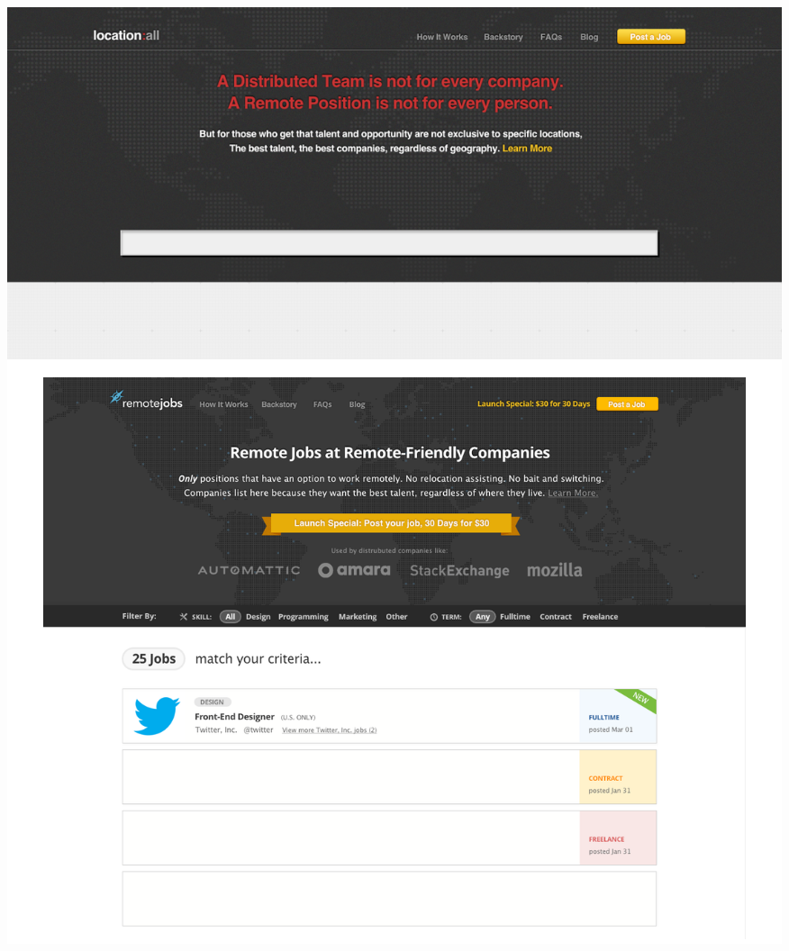   <img src="/assets/img/projects/remotejobs/gr-remotejobs-mock1.png" width="1280" class="casestudy__screenshot">
</figure>
<figure>
  <img src="/assets/img/projects/remotejobs/gr-remotejobs-mock2.png" width="1280" class="casestudy__screenshot">
</figure>
<figure>